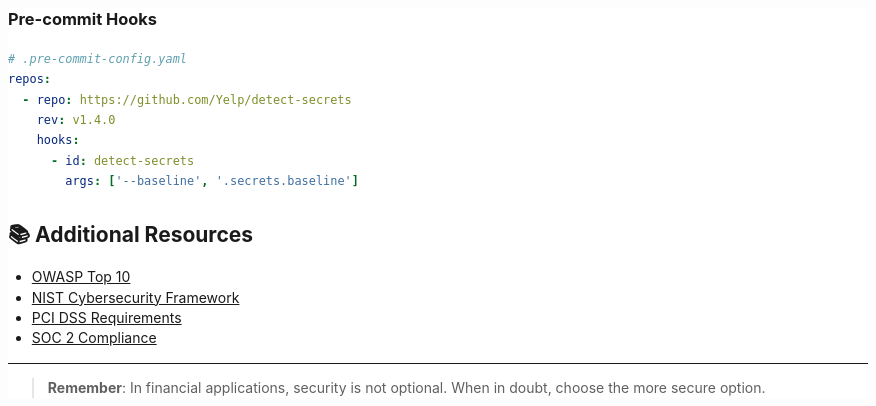 ### Pre-commit Hooks
```yaml
# .pre-commit-config.yaml
repos:
  - repo: https://github.com/Yelp/detect-secrets
    rev: v1.4.0
    hooks:
      - id: detect-secrets
        args: ['--baseline', '.secrets.baseline']
```

## 📚 Additional Resources

- [OWASP Top 10](https://owasp.org/www-project-top-ten/)
- [NIST Cybersecurity Framework](https://www.nist.gov/cyberframework)
- [PCI DSS Requirements](https://www.pcisecuritystandards.org/)
- [SOC 2 Compliance](https://www.aicpa.org/interestareas/frc/assuranceadvisoryservices/aicpasoc2report.html)

---

> **Remember**: In financial applications, security is not optional. When in doubt, choose the more secure option.